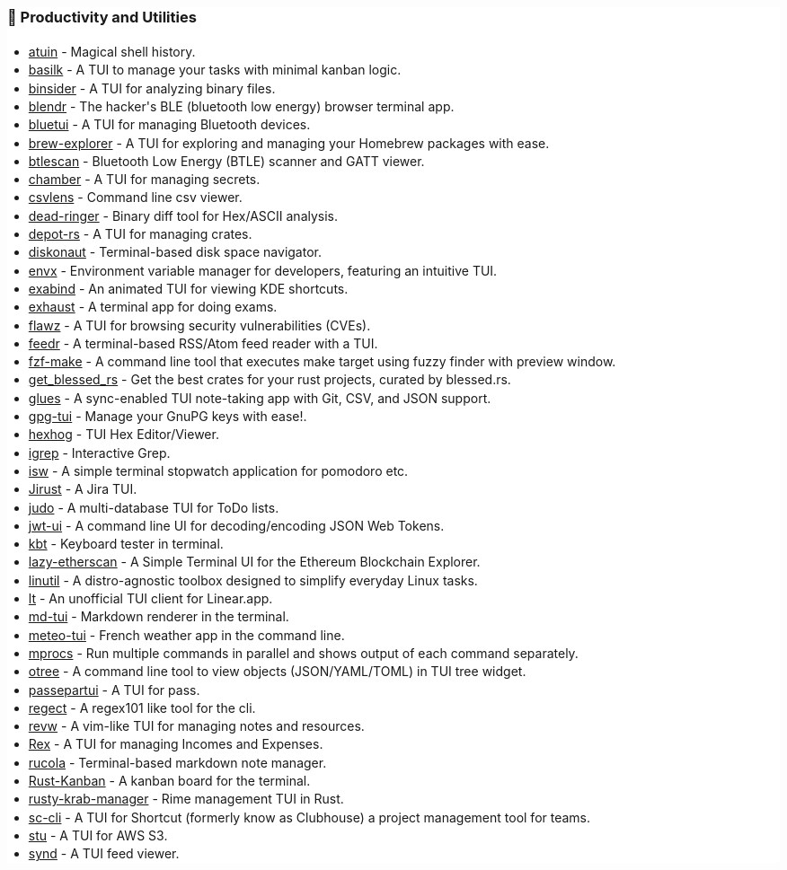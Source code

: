 ### 🚀 Productivity and Utilities

- [atuin](https://github.com/atuinsh/atuin) - Magical shell history.
- [basilk](https://github.com/GabAlpha/basilk) - A TUI to manage your tasks with minimal kanban logic.
- [binsider](https://github.com/orhun/binsider) - A TUI for analyzing binary files.
- [blendr](https://github.com/dmtrKovalenko/blendr) - The hacker's BLE (bluetooth low energy) browser terminal app.
- [bluetui](https://github.com/pythops/bluetui) - A TUI for managing Bluetooth devices.
- [brew-explorer](https://github.com/cosmincatalin/brew-explorer) - A TUI for exploring and managing your Homebrew packages with ease.
- [btlescan](https://github.com/ztroop/btlescan) - Bluetooth Low Energy (BTLE) scanner and GATT viewer.
- [chamber](https://github.com/mikeleppane/chamber) - A TUI for managing secrets.
- [csvlens](https://github.com/YS-L/csvlens) - Command line csv viewer.
- [dead-ringer](https://github.com/ztroop/dead-ringer) - Binary diff tool for Hex/ASCII analysis.
- [depot-rs](https://github.com/quietpigeon/depot-rs) - A TUI for managing crates.
- [diskonaut](https://github.com/imsnif/diskonaut) - Terminal-based disk space navigator.
- [envx](https://github.com/mikeleppane/envx) - Environment variable manager for developers, featuring an intuitive TUI.
- [exabind](https://github.com/junkdog/exabind) - An animated TUI for viewing KDE shortcuts.
- [exhaust](https://github.com/heyrict/exhaust) - A terminal app for doing exams.
- [flawz](https://github.com/orhun/flawz) - A TUI for browsing security vulnerabilities (CVEs).
- [feedr](https://github.com/bahdotsh/feedr) - A terminal-based RSS/Atom feed reader with a TUI.
- [fzf-make](https://github.com/kyu08/fzf-make) - A command line tool that executes make target using fuzzy finder with preview window.
- [get_blessed_rs](https://github.com/josueBarretogit/get_blessed_rs) - Get the best crates for your rust projects, curated by blessed.rs.
- [glues](https://github.com/gluesql/glues) - A sync-enabled TUI note-taking app with Git, CSV, and JSON support.
- [gpg-tui](https://github.com/orhun/gpg-tui) - Manage your GnuPG keys with ease!.
- [hexhog](https://github.com/DVDTSB/hexhog) - TUI Hex Editor/Viewer.
- [igrep](https://github.com/konradsz/igrep) - Interactive Grep.
- [isw](https://gitlab.com/thom-cameron/isw) - A simple terminal stopwatch application for pomodoro etc.
- [Jirust](https://github.com/moali87/jirust) - A Jira TUI.
- [judo](https://github.com/giacomopiccinini/judo) - A multi-database TUI for ToDo lists.
- [jwt-ui](https://github.com/jwt-rs/jwt-ui) - A command line UI for decoding/encoding JSON Web Tokens.
- [kbt](https://github.com/bloznelis/kbt) - Keyboard tester in terminal.
- [lazy-etherscan](https://github.com/woxjro/lazy-etherscan) - A Simple Terminal UI for the Ethereum Blockchain Explorer.
- [linutil](https://github.com/ChrisTitusTech/linutil) - A distro-agnostic toolbox designed to simplify everyday Linux tasks.
- [lt](https://github.com/markmarkoh/lt) - An unofficial TUI client for Linear.app.
- [md-tui](https://github.com/henriklovhaug/md-tui) - Markdown renderer in the terminal.
- [meteo-tui](https://github.com/16arpi/meteo-tui) - French weather app in the command line.
- [mprocs](https://github.com/pvolok/mprocs) - Run multiple commands in parallel and shows output of each command separately.
- [otree](https://github.com/fioncat/otree) - A command line tool to view objects (JSON/YAML/TOML) in TUI tree widget.
- [passepartui](https://github.com/kardwen/passepartui) - A TUI for pass.
- [regect](https://github.com/kloki/regect) - A regex101 like tool for the cli.
- [revw](https://github.com/rlelf/revw) - A vim-like TUI for managing notes and resources.
- [Rex](https://github.com/TheRustyPickle/Rex) - A TUI for managing Incomes and Expenses.
- [rucola](https://github.com/Linus-Mussmaecher/rucola) - Terminal-based markdown note manager.
- [Rust-Kanban](https://github.com/yashs662/rust_kanban) - A kanban board for the terminal.
- [rusty-krab-manager](https://github.com/aryakaul/rusty-krab-manager) - Rime management TUI in Rust.
- [sc-cli](https://github.com/lnds/sc-cli) - A TUI for Shortcut (formerly know as Clubhouse) a project management tool for teams.
- [stu](https://github.com/lusingander/stu) - A TUI for AWS S3.
- [synd](https://github.com/ymgyt/syndicationd) - A TUI feed viewer.